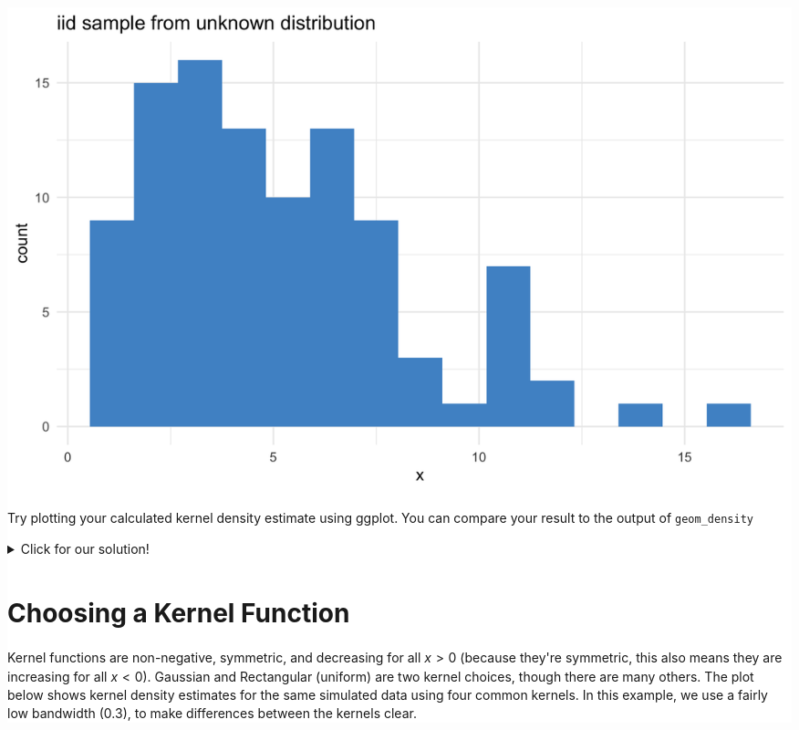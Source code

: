 ![](img/activity1_1.png)

Try plotting your calculated kernel density estimate using ggplot. You can compare your result to the output of `geom_density`

<details><summary>Click for our solution! </summary></details>

# Choosing a Kernel Function

Kernel functions are non-negative, symmetric, and decreasing for all $x > 0$ (because they're symmetric, this also means they are increasing for all $x < 0$). Gaussian and Rectangular (uniform) are two kernel choices, though there are many others. The plot below shows kernel density estimates for the same simulated data using four common kernels. In this example, we use a fairly low bandwidth (0.3), to make differences between the kernels clear.
